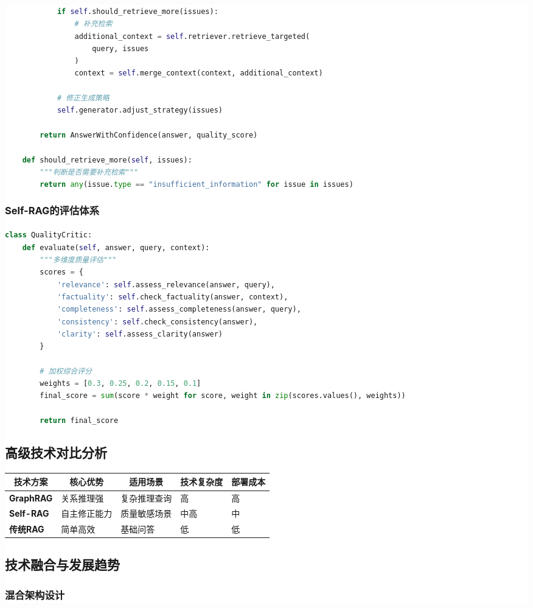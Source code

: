 ```python
            if self.should_retrieve_more(issues):
                # 补充检索
                additional_context = self.retriever.retrieve_targeted(
                    query, issues
                )
                context = self.merge_context(context, additional_context)
            
            # 修正生成策略
            self.generator.adjust_strategy(issues)
        
        return AnswerWithConfidence(answer, quality_score)
    
    def should_retrieve_more(self, issues):
        """判断是否需要补充检索"""
        return any(issue.type == "insufficient_information" for issue in issues)
```

### Self-RAG的评估体系

```python
class QualityCritic:
    def evaluate(self, answer, query, context):
        """多维度质量评估"""
        scores = {
            'relevance': self.assess_relevance(answer, query),
            'factuality': self.check_factuality(answer, context),
            'completeness': self.assess_completeness(answer, query),
            'consistency': self.check_consistency(answer),
            'clarity': self.assess_clarity(answer)
        }
        
        # 加权综合评分
        weights = [0.3, 0.25, 0.2, 0.15, 0.1]
        final_score = sum(score * weight for score, weight in zip(scores.values(), weights))
        
        return final_score
```

## 高级技术对比分析

| 技术方案 | 核心优势 | 适用场景 | 技术复杂度 | 部署成本 |
|---------|----------|----------|------------|----------|
| **GraphRAG** | 关系推理强 | 复杂推理查询 | 高 | 高 |
| **Self-RAG** | 自主修正能力 | 质量敏感场景 | 中高 | 中 |
| **传统RAG** | 简单高效 | 基础问答 | 低 | 低 |

## 技术融合与发展趋势

### 混合架构设计
